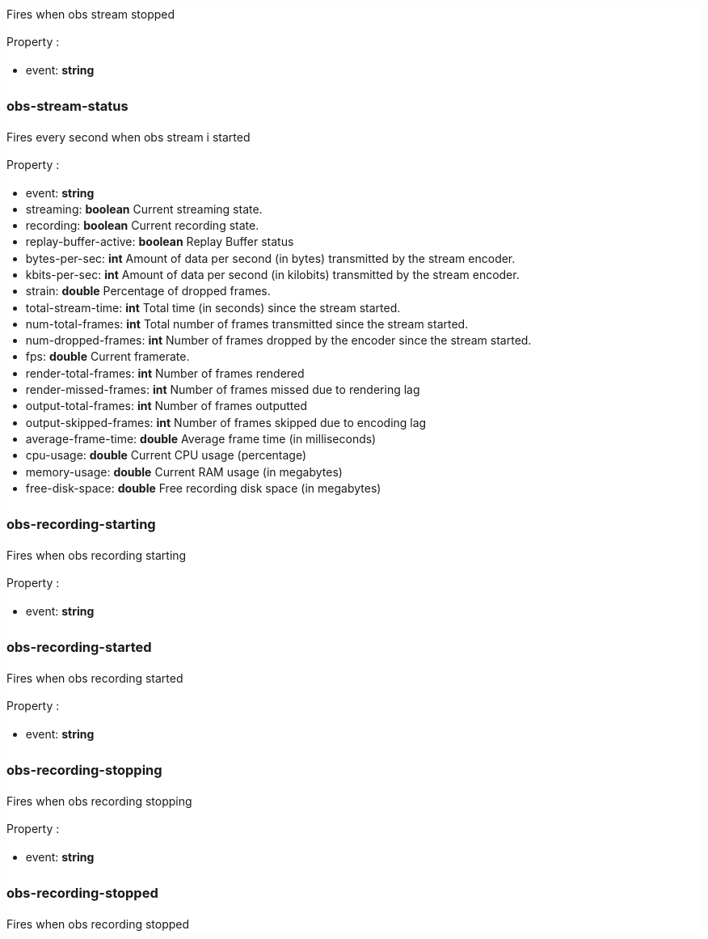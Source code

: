 Fires when obs stream stopped

Property :
- event: __string__

### obs-stream-status

Fires every second when obs stream i started

Property :
- event: __string__
- streaming: __boolean__	Current streaming state.
- recording: __boolean__	Current recording state.
- replay-buffer-active: __boolean__	Replay Buffer status
- bytes-per-sec: __int__	Amount of data per second (in bytes) transmitted by the stream encoder.
- kbits-per-sec: __int__	Amount of data per second (in kilobits) transmitted by the stream encoder.
- strain: __double__	Percentage of dropped frames.
- total-stream-time: __int__	Total time (in seconds) since the stream started.
- num-total-frames: __int__	Total number of frames transmitted since the stream started.
- num-dropped-frames: __int__	Number of frames dropped by the encoder since the stream started.
- fps: __double__	Current framerate.
- render-total-frames: __int__	Number of frames rendered
- render-missed-frames: __int__	Number of frames missed due to rendering lag
- output-total-frames: __int__	Number of frames outputted
- output-skipped-frames: __int__	Number of frames skipped due to encoding lag
- average-frame-time: __double__	Average frame time (in milliseconds)
- cpu-usage: __double__	Current CPU usage (percentage)
- memory-usage: __double__	Current RAM usage (in megabytes)
- free-disk-space: __double__	Free recording disk space (in megabytes)

### obs-recording-starting

Fires when obs recording starting

Property :
- event: __string__

### obs-recording-started

Fires when obs recording started

Property :
- event: __string__

### obs-recording-stopping

Fires when obs recording stopping

Property :
- event: __string__

### obs-recording-stopped

Fires when obs recording stopped
